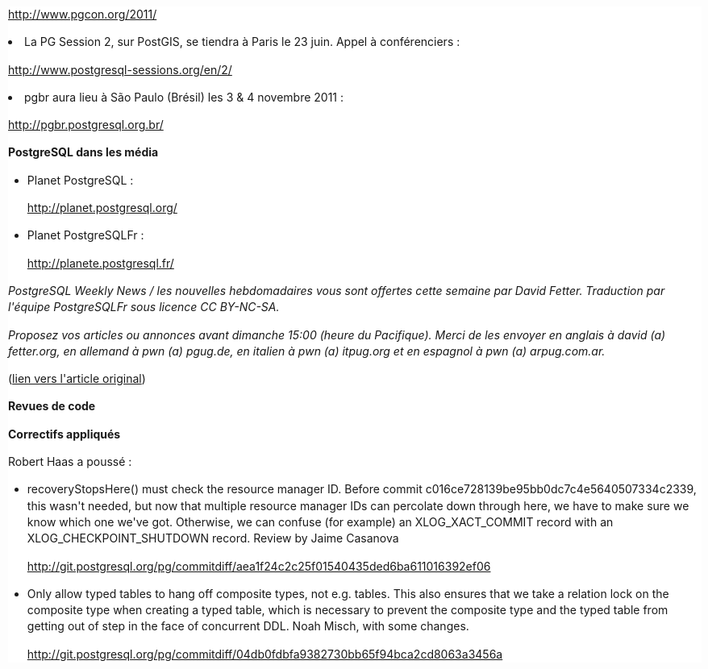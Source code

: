 <a target="_blank" href="http://www.pgcon.org/2011/">http://www.pgcon.org/2011/</a></li>

<li>La PG Session 2, sur PostGIS, se tiendra &agrave; Paris le 23 juin. Appel &agrave; conf&eacute;renciers&nbsp;: 

<a target="_blank" href="http://www.postgresql-sessions.org/en/2/">http://www.postgresql-sessions.org/en/2/</a></li>

<li>pgbr aura lieu &agrave; S&atilde;o Paulo (Br&eacute;sil) les 3 &amp; 4 novembre 2011&nbsp;: 

<a target="_blank" href="http://pgbr.postgresql.org.br/">http://pgbr.postgresql.org.br/</a></li>

</ul>

<p><strong>PostgreSQL dans les m&eacute;dia</strong></p>

<ul>

<li>Planet PostgreSQL&nbsp;: 

<a target="_blank" href="http://planet.postgresql.org/">http://planet.postgresql.org/</a></li>

<li>Planet PostgreSQLFr&nbsp;: 

<a target="_blank" href="http://planete.postgresql.fr/">http://planete.postgresql.fr/</a></li>

</ul>

<p><i>PostgreSQL Weekly News / les nouvelles hebdomadaires vous sont offertes cette semaine par David Fetter. Traduction par l'&eacute;quipe PostgreSQLFr sous licence CC BY-NC-SA.</i></p>

<p><i>Proposez vos articles ou annonces avant dimanche 15:00 (heure du Pacifique). Merci de les envoyer en anglais &agrave; david (a) fetter.org, en allemand &agrave; pwn (a) pgug.de, en italien &agrave; pwn (a) itpug.org et en espagnol &agrave; pwn (a) arpug.com.ar.</i></p>

<p>(<a target="_blank" href="http://www.postgresql.org/community/weeklynews/pwn20110424">lien vers l'article original</a>)</p>




<p><strong>Revues de code</strong></p>

<p><strong>Correctifs appliqu&eacute;s</strong></p>

<p>Robert Haas a pouss&eacute;&nbsp;:</p>

<ul>

<li>recoveryStopsHere() must check the resource manager ID. Before commit c016ce728139be95bb0dc7c4e5640507334c2339, this wasn't needed, but now that multiple resource manager IDs can percolate down through here, we have to make sure we know which one we've got. Otherwise, we can confuse (for example) an XLOG_XACT_COMMIT record with an XLOG_CHECKPOINT_SHUTDOWN record. Review by Jaime Casanova 

<a target="_blank" href="http://git.postgresql.org/pg/commitdiff/aea1f24c2c25f01540435ded6ba611016392ef06">http://git.postgresql.org/pg/commitdiff/aea1f24c2c25f01540435ded6ba611016392ef06</a></li>

<li>Only allow typed tables to hang off composite types, not e.g. tables. This also ensures that we take a relation lock on the composite type when creating a typed table, which is necessary to prevent the composite type and the typed table from getting out of step in the face of concurrent DDL. Noah Misch, with some changes. 

<a target="_blank" href="http://git.postgresql.org/pg/commitdiff/04db0fdbfa9382730bb65f94bca2cd8063a3456a">http://git.postgresql.org/pg/commitdiff/04db0fdbfa9382730bb65f94bca2cd8063a3456a</a></li>
